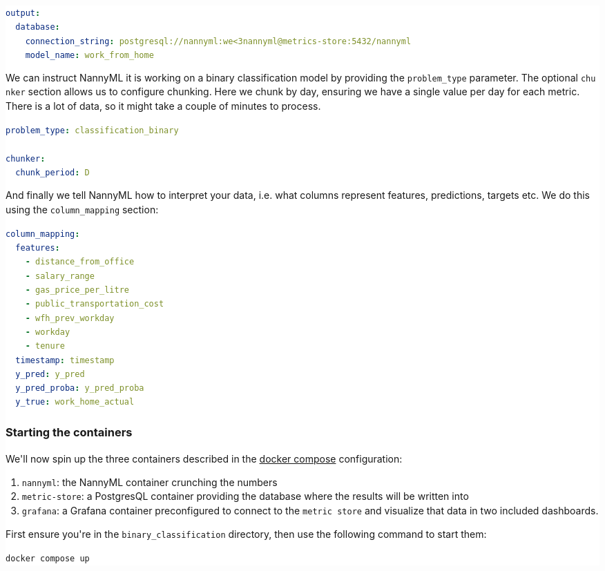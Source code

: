 ```yaml
output:
  database:
    connection_string: postgresql://nannyml:we<3nannyml@metrics-store:5432/nannyml
    model_name: work_from_home
```

We can instruct NannyML it is working on a binary classification model by providing the `problem_type` parameter. 
The optional `chunker` section allows us to configure chunking. Here we chunk by day, ensuring we have a single value
per day for each metric. There is a lot of data, so it might take a couple of minutes to process.

```yaml
problem_type: classification_binary

chunker:
  chunk_period: D
```

And finally we tell NannyML how to interpret your data, i.e. what columns represent features, predictions, targets etc.
We do this using the `column_mapping` section: 

```yaml
column_mapping:
  features:
    - distance_from_office
    - salary_range
    - gas_price_per_litre
    - public_transportation_cost
    - wfh_prev_workday
    - workday
    - tenure
  timestamp: timestamp
  y_pred: y_pred
  y_pred_proba: y_pred_proba
  y_true: work_home_actual
```

### Starting the containers

We'll now spin up the three containers described in the [docker compose](docker-compose.yml) configuration:
1. `nannyml`: the NannyML container crunching the numbers
2. `metric-store`: a PostgresQL container providing the database where the results will be written into
3. `grafana`: a Grafana container preconfigured to connect to the `metric store` and visualize that data 
   in two included dashboards.

First ensure you're in the `binary_classification` directory, then use the following command to start them:

```shell
docker compose up
```
